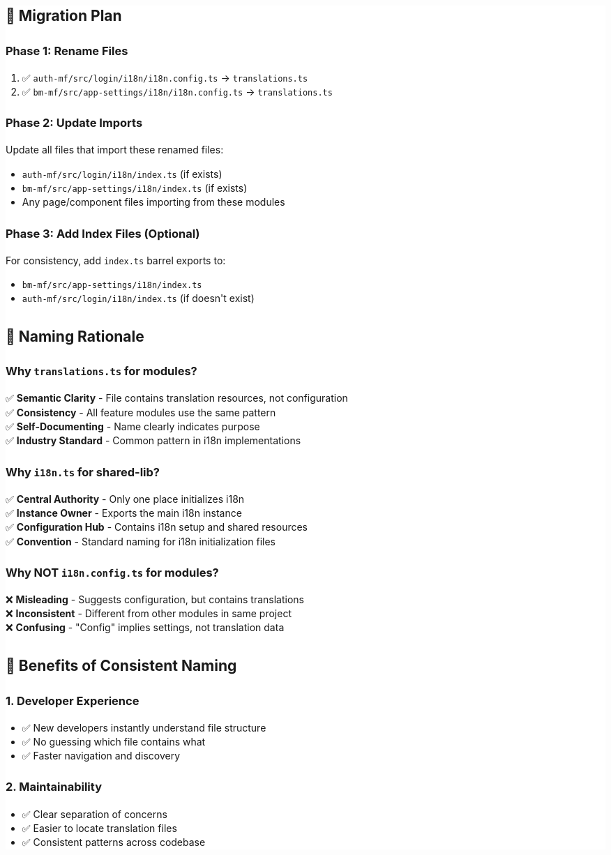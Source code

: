 ## 🔄 Migration Plan

### **Phase 1: Rename Files**
1. ✅ `auth-mf/src/login/i18n/i18n.config.ts` → `translations.ts`
2. ✅ `bm-mf/src/app-settings/i18n/i18n.config.ts` → `translations.ts`

### **Phase 2: Update Imports**
Update all files that import these renamed files:
- `auth-mf/src/login/i18n/index.ts` (if exists)
- `bm-mf/src/app-settings/i18n/index.ts` (if exists)
- Any page/component files importing from these modules

### **Phase 3: Add Index Files (Optional)**
For consistency, add `index.ts` barrel exports to:
- `bm-mf/src/app-settings/i18n/index.ts`
- `auth-mf/src/login/i18n/index.ts` (if doesn't exist)

## 📝 Naming Rationale

### **Why `translations.ts` for modules?**
✅ **Semantic Clarity** - File contains translation resources, not configuration  
✅ **Consistency** - All feature modules use the same pattern  
✅ **Self-Documenting** - Name clearly indicates purpose  
✅ **Industry Standard** - Common pattern in i18n implementations

### **Why `i18n.ts` for shared-lib?**
✅ **Central Authority** - Only one place initializes i18n  
✅ **Instance Owner** - Exports the main i18n instance  
✅ **Configuration Hub** - Contains i18n setup and shared resources  
✅ **Convention** - Standard naming for i18n initialization files

### **Why NOT `i18n.config.ts` for modules?**
❌ **Misleading** - Suggests configuration, but contains translations  
❌ **Inconsistent** - Different from other modules in same project  
❌ **Confusing** - "Config" implies settings, not translation data

## 🎨 Benefits of Consistent Naming

### **1. Developer Experience**
- ✅ New developers instantly understand file structure
- ✅ No guessing which file contains what
- ✅ Faster navigation and discovery

### **2. Maintainability**
- ✅ Clear separation of concerns
- ✅ Easier to locate translation files
- ✅ Consistent patterns across codebase
